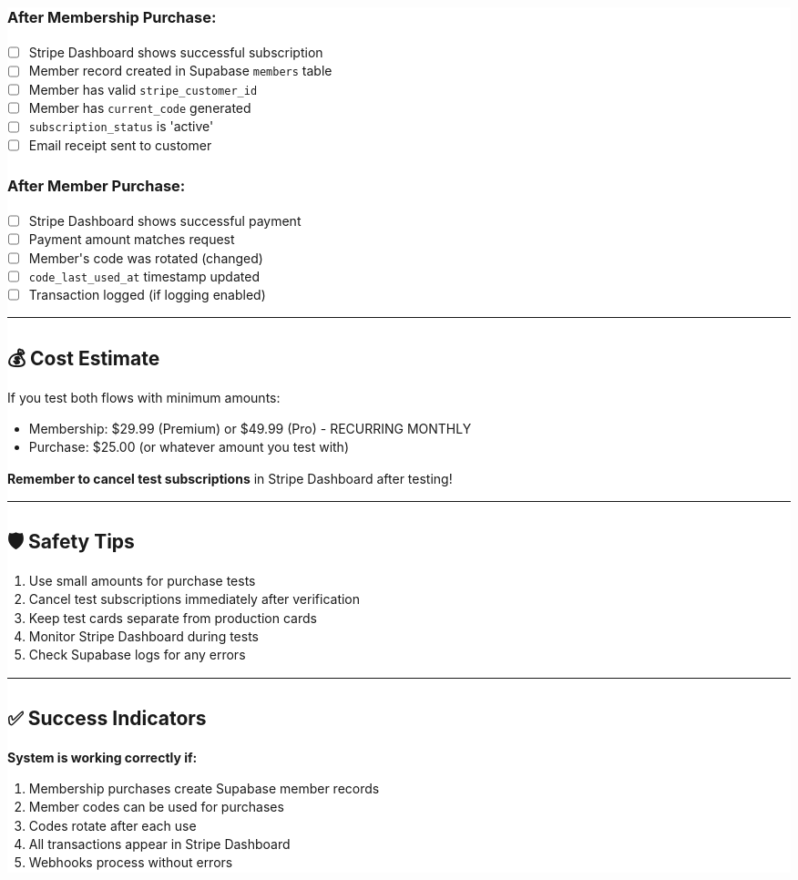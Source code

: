 ### After Membership Purchase:
- [ ] Stripe Dashboard shows successful subscription
- [ ] Member record created in Supabase `members` table
- [ ] Member has valid `stripe_customer_id`
- [ ] Member has `current_code` generated
- [ ] `subscription_status` is 'active'
- [ ] Email receipt sent to customer

### After Member Purchase:
- [ ] Stripe Dashboard shows successful payment
- [ ] Payment amount matches request
- [ ] Member's code was rotated (changed)
- [ ] `code_last_used_at` timestamp updated
- [ ] Transaction logged (if logging enabled)

---

## 💰 Cost Estimate

If you test both flows with minimum amounts:
- Membership: $29.99 (Premium) or $49.99 (Pro) - RECURRING MONTHLY
- Purchase: $25.00 (or whatever amount you test with)

**Remember to cancel test subscriptions** in Stripe Dashboard after testing!

---

## 🛡️ Safety Tips

1. Use small amounts for purchase tests
2. Cancel test subscriptions immediately after verification
3. Keep test cards separate from production cards
4. Monitor Stripe Dashboard during tests
5. Check Supabase logs for any errors

---

## ✅ Success Indicators

**System is working correctly if:**
1. Membership purchases create Supabase member records
2. Member codes can be used for purchases
3. Codes rotate after each use
4. All transactions appear in Stripe Dashboard
5. Webhooks process without errors
